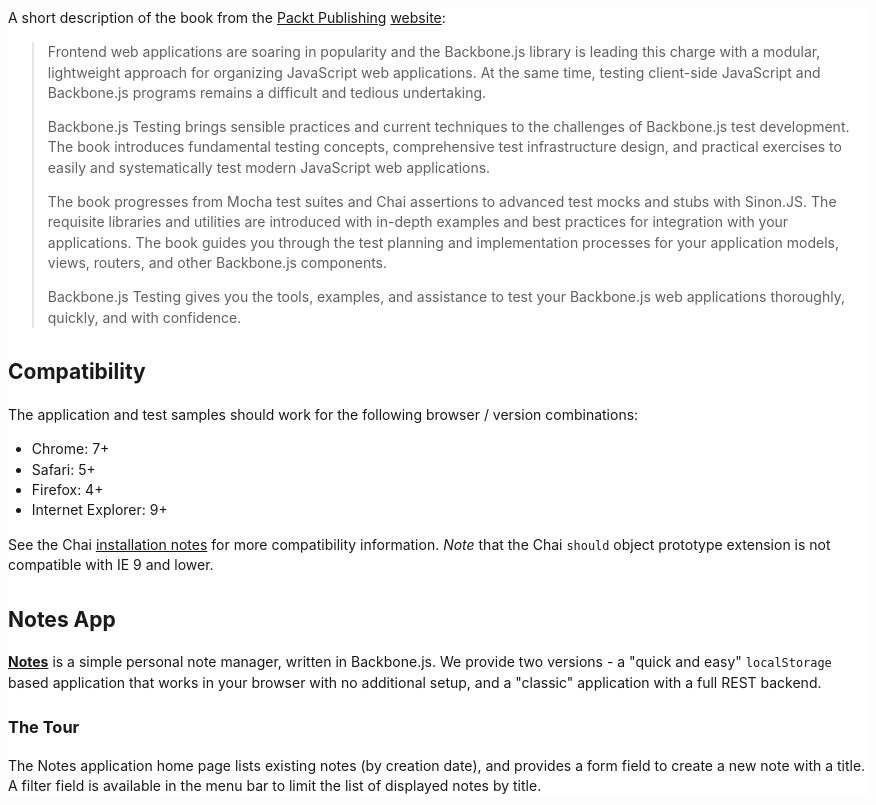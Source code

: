 A short description of the book from the [Packt Publishing][packtpub]
[website][packt]:

> Frontend web applications are soaring in popularity and the
> Backbone.js library is leading this charge with a modular,
> lightweight approach for organizing JavaScript web applications. At
> the same time, testing client-side JavaScript and Backbone.js
> programs remains a difficult and tedious undertaking.
>
> Backbone.js Testing brings sensible practices and current techniques
> to the challenges of Backbone.js test development. The book
> introduces fundamental testing concepts, comprehensive test
> infrastructure design, and practical exercises to easily and
> systematically test modern JavaScript web applications.
>
> The book progresses from Mocha test suites and Chai assertions to
> advanced test mocks and stubs with Sinon.JS. The requisite libraries
> and utilities are introduced with in-depth examples and best
> practices for integration with your applications. The book guides
> you through the test planning and implementation processes for your
> application models, views, routers, and other Backbone.js
> components.
>
> Backbone.js Testing gives you the tools, examples, and assistance to
> test your Backbone.js web applications thoroughly, quickly, and with
> confidence.

[roemer]: http://loose-bits.com/about.html
[packtpub]: http://www.packtpub.com/
[packt]: http://www.packtpub.com/backbonejs-testing/book

## Compatibility
The application and test samples should work for the following browser /
version combinations:

* Chrome: 7+
* Safari: 5+
* Firefox: 4+
* Internet Explorer: 9+

See the Chai [installation notes](http://chaijs.com/guide/installation/) for
more compatibility information. *Note* that the Chai `should` object
prototype extension is not compatible with IE 9 and lower.


## Notes App
**[Notes][notes_demo]** is a simple personal note manager, written in
Backbone.js. We provide two versions - a "quick and easy" `localStorage` based
application that works in your browser with no additional setup, and a
"classic" application with a full REST backend.

### The Tour
The Notes application home page lists existing notes (by creation date), and
provides a form field to create a new note with a title. A filter field is
available in the menu bar to limit the list of displayed notes by title.


[gh]: https://github.com/ryan-roemer/backbone-testing/
[gh_bugs]: https://github.com/ryan-roemer/backbone-testing/issues
[contrib]: #development
[markdown]: http://daringfireball.net/projects/markdown/
[notes_demo]: ./notes/app/index.html
[notes_test]: ./notes/test/test.html
[notes_cov]: ./notes/test/coverage.html
[ls]: https://developer.mozilla.org/en-US/docs/DOM/Storage#localStorage
[notes_rest_test]: ./notes-rest/test/test.html
[trav]: https://travis-ci.org/
[trav_img]: https://travis-ci.org/ryan-roemer/backbone-testing.png
[trav_site]: https://travis-ci.org/ryan-roemer/backbone-testing
[trav_cfg]: ./.travis.yml
[bootstrap]: https://github.com/twitter/bootstrap
[jquery]: https://github.com/jquery/jquery
[json_js]: https://github.com/douglascrockford/JSON-js
[mocha]: https://github.com/visionmedia/mocha
[mocha-phantom]: https://github.com/metaskills/mocha-phantomjs
[phantom]: http://phantomjs.org/
[phantom-install]: http://phantomjs.org/download.html
[chai]: https://github.com/chaijs/chai
[sinon-chai]: https://github.com/domenic/sinon-chai
[underscore]: https://github.com/documentcloud/underscore
[backbone]: https://github.com/documentcloud/backbone
[backbone-ls]: https://github.com/jeromegn/backbone.localStorage
[sinon]: https://github.com/cjohansen/Sinon.JS
[showdown]: https://github.com/coreyti/showdown
[blanket]: https://github.com/alex-seville/blanket